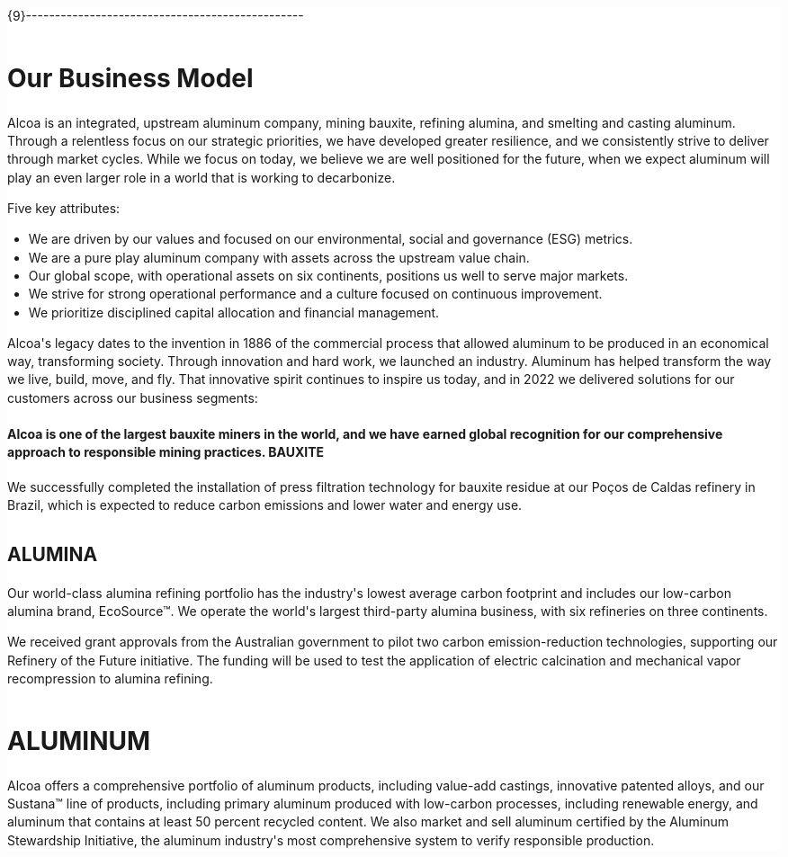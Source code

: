 {9}------------------------------------------------

# Our Business Model

Alcoa is an integrated, upstream aluminum company, mining bauxite, refining alumina, and smelting and casting aluminum. Through a relentless focus on our strategic priorities, we have developed greater resilience, and we consistently strive to deliver through market cycles. While we focus on today, we believe we are well positioned for the future, when we expect aluminum will play an even larger role in a world that is working to decarbonize.

Five key attributes:

- We are driven by our values and focused on our environmental, social and governance (ESG) metrics.
- We are a pure play aluminum company with assets across the upstream value chain.
- Our global scope, with operational assets on six continents, positions us well to serve major markets.
- We strive for strong operational performance and a culture focused on continuous improvement.
- We prioritize disciplined capital allocation and financial management.

Alcoa's legacy dates to the invention in 1886 of the commercial process that allowed aluminum to be produced in an economical way, transforming society. Through innovation and hard work, we launched an industry. Aluminum has helped transform the way we live, build, move, and fly. That innovative spirit continues to inspire us today, and in 2022 we delivered solutions for our customers across our business segments:

#### Alcoa is one of the largest bauxite miners in the world, and we have earned global recognition for our comprehensive approach to responsible mining practices. BAUXITE

We successfully completed the installation of press filtration technology for bauxite residue at our Poços de Caldas refinery in Brazil, which is expected to reduce carbon emissions and lower water and energy use.

## ALUMINA

Our world-class alumina refining portfolio has the industry's lowest average carbon footprint and includes our low-carbon alumina brand, EcoSource™. We operate the world's largest third-party alumina business, with six refineries on three continents.

We received grant approvals from the Australian government to pilot two carbon emission-reduction technologies, supporting our Refinery of the Future initiative. The funding will be used to test the application of electric calcination and mechanical vapor recompression to alumina refining.

# ALUMINUM

Alcoa offers a comprehensive portfolio of aluminum products, including value-add castings, innovative patented alloys, and our Sustana™ line of products, including primary aluminum produced with low-carbon processes, including renewable energy, and aluminum that contains at least 50 percent recycled content. We also market and sell aluminum certified by the Aluminum Stewardship Initiative, the aluminum industry's most comprehensive system to verify responsible production.
